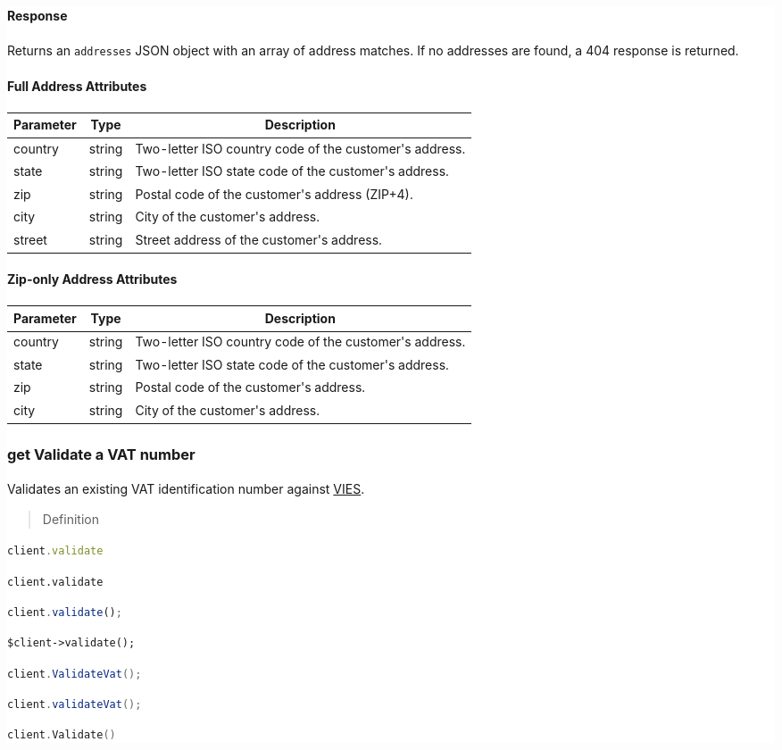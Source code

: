 #### Response

Returns an `addresses` JSON object with an array of address matches. If no addresses are found, a 404 response is returned.

#### Full Address Attributes

Parameter | Type | Description
--------- | ------- | -----------
country | string | Two-letter ISO country code of the customer's address.
state | string | Two-letter ISO state code of the customer's address.
zip | string | Postal code of the customer's address (ZIP+4).
city | string | City of the customer's address.
street | string | Street address of the customer's address.

#### Zip-only Address Attributes

Parameter | Type | Description
--------- | ------- | -----------
country | string | Two-letter ISO country code of the customer's address.
state | string | Two-letter ISO state code of the customer's address.
zip | string | Postal code of the customer's address.
city | string | City of the customer's address.

### <span class="badge badge--get">get</span> Validate a VAT number

Validates an existing VAT identification number against [VIES](http://ec.europa.eu/taxation_customs/vies/).

> Definition

```ruby
client.validate
```

```python
client.validate
```

```javascript
client.validate();
```

```php?start_inline=1
$client->validate();
```

```csharp
client.ValidateVat();
```

```java
client.validateVat();
```

```go
client.Validate()
```
